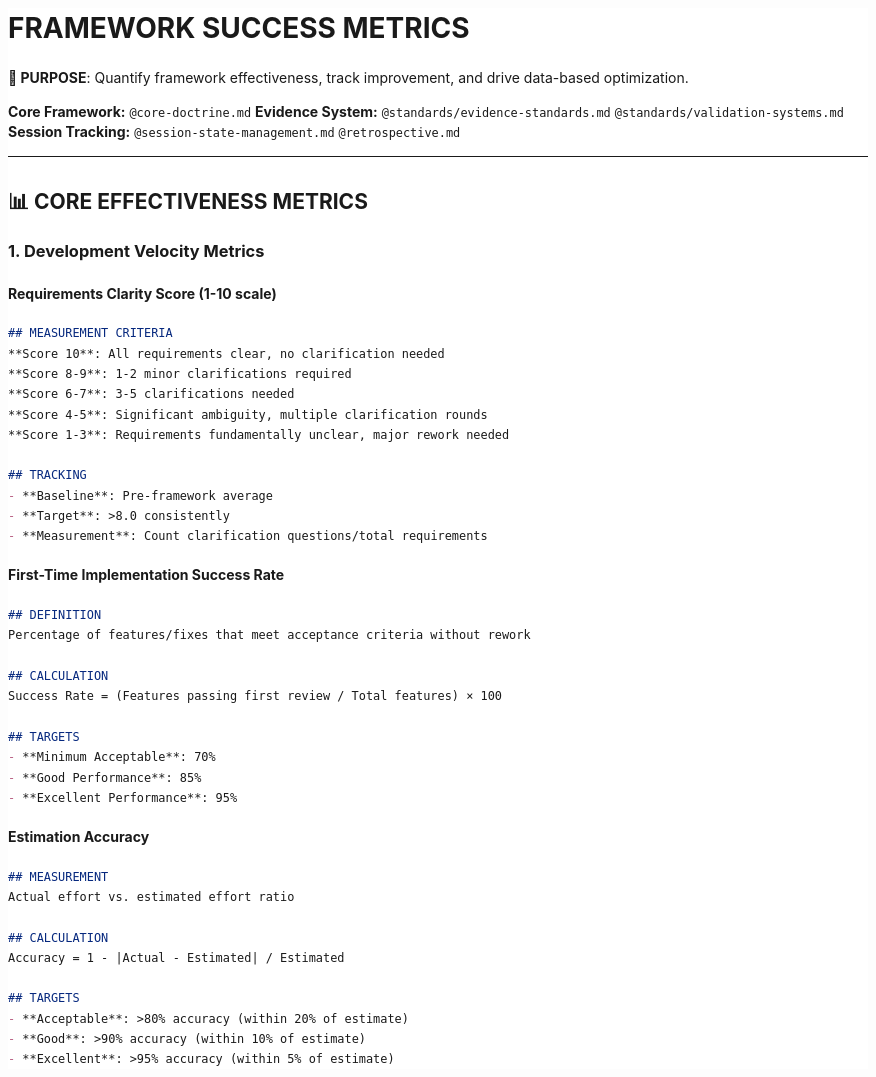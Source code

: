 # FRAMEWORK SUCCESS METRICS

**🎯 PURPOSE**: Quantify framework effectiveness, track improvement, and drive data-based optimization.

**Core Framework:** `@core-doctrine.md`
**Evidence System:** `@standards/evidence-standards.md` `@standards/validation-systems.md`
**Session Tracking:** `@session-state-management.md` `@retrospective.md`

---

## 📊 CORE EFFECTIVENESS METRICS

### 1. Development Velocity Metrics

#### **Requirements Clarity Score** (1-10 scale)
```markdown
## MEASUREMENT CRITERIA
**Score 10**: All requirements clear, no clarification needed
**Score 8-9**: 1-2 minor clarifications required
**Score 6-7**: 3-5 clarifications needed
**Score 4-5**: Significant ambiguity, multiple clarification rounds
**Score 1-3**: Requirements fundamentally unclear, major rework needed

## TRACKING
- **Baseline**: Pre-framework average
- **Target**: >8.0 consistently
- **Measurement**: Count clarification questions/total requirements
```

#### **First-Time Implementation Success Rate**
```markdown
## DEFINITION
Percentage of features/fixes that meet acceptance criteria without rework

## CALCULATION
Success Rate = (Features passing first review / Total features) × 100

## TARGETS
- **Minimum Acceptable**: 70%
- **Good Performance**: 85%
- **Excellent Performance**: 95%
```

#### **Estimation Accuracy**
```markdown
## MEASUREMENT
Actual effort vs. estimated effort ratio

## CALCULATION
Accuracy = 1 - |Actual - Estimated| / Estimated

## TARGETS
- **Acceptable**: >80% accuracy (within 20% of estimate)
- **Good**: >90% accuracy (within 10% of estimate)  
- **Excellent**: >95% accuracy (within 5% of estimate)
```
